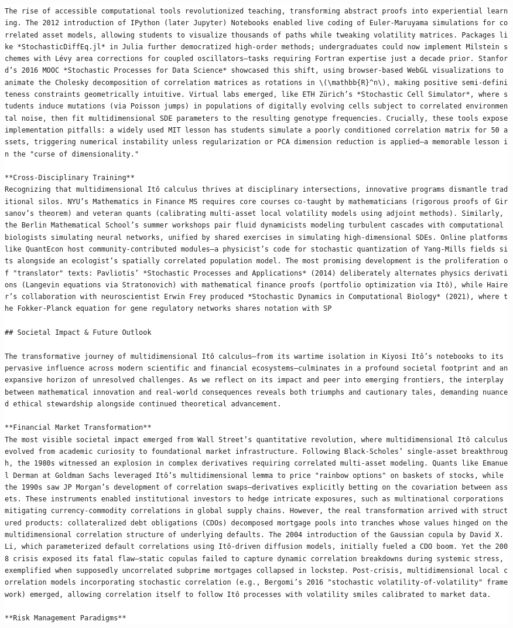 ```
The rise of accessible computational tools revolutionized teaching, transforming abstract proofs into experiential learning. The 2012 introduction of IPython (later Jupyter) Notebooks enabled live coding of Euler-Maruyama simulations for correlated asset models, allowing students to visualize thousands of paths while tweaking volatility matrices. Packages like *StochasticDiffEq.jl* in Julia further democratized high-order methods; undergraduates could now implement Milstein schemes with Lévy area corrections for coupled oscillators—tasks requiring Fortran expertise just a decade prior. Stanford’s 2016 MOOC *Stochastic Processes for Data Science* showcased this shift, using browser-based WebGL visualizations to animate the Cholesky decomposition of correlation matrices as rotations in \(\mathbb{R}^n\), making positive semi-definiteness constraints geometrically intuitive. Virtual labs emerged, like ETH Zürich’s *Stochastic Cell Simulator*, where students induce mutations (via Poisson jumps) in populations of digitally evolving cells subject to correlated environmental noise, then fit multidimensional SDE parameters to the resulting genotype frequencies. Crucially, these tools expose implementation pitfalls: a widely used MIT lesson has students simulate a poorly conditioned correlation matrix for 50 assets, triggering numerical instability unless regularization or PCA dimension reduction is applied—a memorable lesson in the "curse of dimensionality."

**Cross-Disciplinary Training**  
Recognizing that multidimensional Itô calculus thrives at disciplinary intersections, innovative programs dismantle traditional silos. NYU’s Mathematics in Finance MS requires core courses co-taught by mathematicians (rigorous proofs of Girsanov’s theorem) and veteran quants (calibrating multi-asset local volatility models using adjoint methods). Similarly, the Berlin Mathematical School’s summer workshops pair fluid dynamicists modeling turbulent cascades with computational biologists simulating neural networks, unified by shared exercises in simulating high-dimensional SDEs. Online platforms like QuantEcon host community-contributed modules—a physicist’s code for stochastic quantization of Yang-Mills fields sits alongside an ecologist’s spatially correlated population model. The most promising development is the proliferation of "translator" texts: Pavliotis’ *Stochastic Processes and Applications* (2014) deliberately alternates physics derivations (Langevin equations via Stratonovich) with mathematical finance proofs (portfolio optimization via Itô), while Hairer’s collaboration with neuroscientist Erwin Frey produced *Stochastic Dynamics in Computational Biology* (2021), where the Fokker-Planck equation for gene regulatory networks shares notation with SP

## Societal Impact & Future Outlook

The transformative journey of multidimensional Itô calculus—from its wartime isolation in Kiyosi Itô’s notebooks to its pervasive influence across modern scientific and financial ecosystems—culminates in a profound societal footprint and an expansive horizon of unresolved challenges. As we reflect on its impact and peer into emerging frontiers, the interplay between mathematical innovation and real-world consequences reveals both triumphs and cautionary tales, demanding nuanced ethical stewardship alongside continued theoretical advancement.

**Financial Market Transformation**  
The most visible societal impact emerged from Wall Street’s quantitative revolution, where multidimensional Itô calculus evolved from academic curiosity to foundational market infrastructure. Following Black-Scholes’ single-asset breakthrough, the 1980s witnessed an explosion in complex derivatives requiring correlated multi-asset modeling. Quants like Emanuel Derman at Goldman Sachs leveraged Itô’s multidimensional lemma to price "rainbow options" on baskets of stocks, while the 1990s saw JP Morgan’s development of correlation swaps—derivatives explicitly betting on the covariation between assets. These instruments enabled institutional investors to hedge intricate exposures, such as multinational corporations mitigating currency-commodity correlations in global supply chains. However, the real transformation arrived with structured products: collateralized debt obligations (CDOs) decomposed mortgage pools into tranches whose values hinged on the multidimensional correlation structure of underlying defaults. The 2004 introduction of the Gaussian copula by David X. Li, which parameterized default correlations using Itô-driven diffusion models, initially fueled a CDO boom. Yet the 2008 crisis exposed its fatal flaw—static copulas failed to capture dynamic correlation breakdowns during systemic stress, exemplified when supposedly uncorrelated subprime mortgages collapsed in lockstep. Post-crisis, multidimensional local correlation models incorporating stochastic correlation (e.g., Bergomi’s 2016 "stochastic volatility-of-volatility" framework) emerged, allowing correlation itself to follow Itô processes with volatility smiles calibrated to market data.

**Risk Management Paradigms**  
```